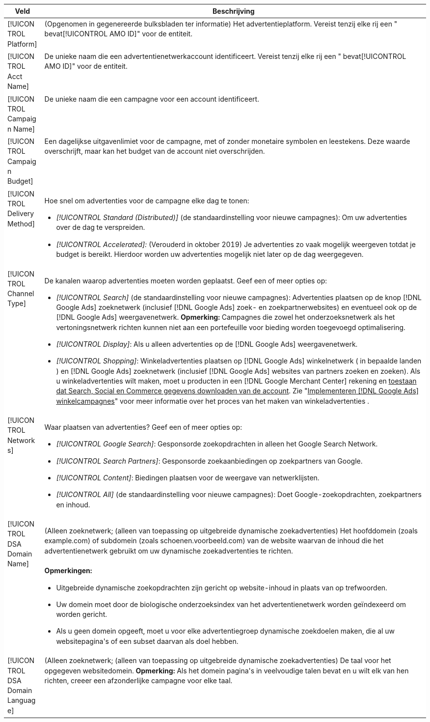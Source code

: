 | Veld | Beschrijving |
| ---- | ---- |
| [!UICONTROL Platform] | (Opgenomen in gegenereerde bulksbladen ter informatie) Het advertentieplatform. Vereist tenzij elke rij een &quot; bevat[!UICONTROL AMO ID]&quot; voor de entiteit. |
| [!UICONTROL Acct Name] | De unieke naam die een advertentienetwerkaccount identificeert. Vereist tenzij elke rij een &quot; bevat[!UICONTROL AMO ID]&quot; voor de entiteit. |
| [!UICONTROL Campaign Name] | De unieke naam die een campagne voor een account identificeert. |
| [!UICONTROL Campaign Budget] | Een dagelijkse uitgavenlimiet voor de campagne, met of zonder monetaire symbolen en leestekens. Deze waarde overschrijft, maar kan het budget van de account niet overschrijden. |
| [!UICONTROL Delivery Method] | <p>Hoe snel om advertenties voor de campagne elke dag te tonen:</p><ul><li><p><i>[!UICONTROL Standard (Distributed)]</i> (de standaardinstelling voor nieuwe campagnes): Om uw advertenties over de dag te verspreiden.</p></li><li><p><i>[!UICONTROL Accelerated]:</i> (Verouderd in oktober 2019) Je advertenties zo vaak mogelijk weergeven totdat je budget is bereikt. Hierdoor worden uw advertenties mogelijk niet later op de dag weergegeven.</p></li></ul> |
| [!UICONTROL Channel Type] | <p>De kanalen waarop advertenties moeten worden geplaatst. Geef een of meer opties op:</p><ul><li class="p"><p><span style="font-style: italic;"><i>[!UICONTROL Search]</i></span> (de standaardinstelling voor nieuwe campagnes): Advertenties plaatsen op de knop [!DNL Google Ads] zoeknetwerk (inclusief [!DNL Google Ads] zoek- en zoekpartnerwebsites) en eventueel ook op de [!DNL Google Ads] weergavenetwerk. <b>Opmerking:</b> Campagnes die zowel het onderzoeksnetwerk als het vertoningsnetwerk richten kunnen niet aan een portefeuille voor bieding worden toegevoegd optimalisering.</p></li><li class="p"><p><span style="font-style: italic;"><i>[!UICONTROL Display]</i></span>: Als u alleen advertenties op de [!DNL Google Ads] weergavenetwerk.</p></li><li class="p"><p><span style="font-style: italic;"><i>[!UICONTROL Shopping]</i></span>: Winkeladvertenties plaatsen op [!DNL Google Ads] winkelnetwerk ( in bepaalde landen ) en [!DNL Google Ads] zoeknetwerk (inclusief [!DNL Google Ads] websites van partners zoeken en zoeken). Als u winkeladvertenties wilt maken, moet u producten in een [!DNL Google Merchant Center] rekening en [toestaan dat Search, Social en Commerce gegevens downloaden van de account](/help/search-social-commerce/campaign-management/accounts/merchant-account-manage.md). Zie &quot;[Implementeren [!DNL Google Ads] winkelcampagnes](/help/search-social-commerce/campaign-management/special-campaign-types/google-shopping-campaigns.md)&quot; voor meer informatie over het proces van het maken van winkeladvertenties .</p></li></ul> |
| [!UICONTROL Networks] | <p>Waar plaatsen van advertenties? Geef een of meer opties op:</p><ul><li class="p"><p><span style="font-style: italic;"><i>[!UICONTROL Google Search]</i></span>: Gesponsorde zoekopdrachten in alleen het Google Search Network.</p></li><li class="p"><p><span style="font-style: italic;"><i>[!UICONTROL Search Partners]</i></span>: Gesponsorde zoekaanbiedingen op zoekpartners van Google.</p></li><li class="p"><p><span style="font-style: italic;"><i>[!UICONTROL Content]</i></span>: Biedingen plaatsen voor de weergave van netwerklijsten.</p></li><li class="p"><p><span style="font-style: italic;"><i>[!UICONTROL All]</i></span> (de standaardinstelling voor nieuwe campagnes): Doet Google-zoekopdrachten, zoekpartners en inhoud.</p></li></ul> |
| [!UICONTROL DSA Domain Name] | <p>(Alleen zoeknetwerk; (alleen van toepassing op uitgebreide dynamische zoekadvertenties) Het hoofddomein (zoals example.com) of subdomein (zoals schoenen.voorbeeld.com) van de website waarvan de inhoud die het advertentienetwerk gebruikt om uw dynamische zoekadvertenties te richten.<br><br><b>Opmerkingen:</b></p><ul><li><p>Uitgebreide dynamische zoekopdrachten zijn gericht op website-inhoud in plaats van op trefwoorden.</p></li><li><p>Uw domein moet door de biologische onderzoeksindex van het advertentienetwerk worden geïndexeerd om worden gericht.</p></li><li><p>Als u geen domein opgeeft, moet u voor elke advertentiegroep dynamische zoekdoelen maken, die al uw websitepagina&#39;s of een subset daarvan als doel hebben.</p></li></ul> |
| [!UICONTROL DSA Domain Language] | (Alleen zoeknetwerk; (alleen van toepassing op uitgebreide dynamische zoekadvertenties) De taal voor het opgegeven websitedomein. <b>Opmerking:</b> Als het domein pagina&#39;s in veelvoudige talen bevat en u wilt elk van hen richten, creeer een afzonderlijke campagne voor elke taal. |

[^1]: [!DNL Excel] grote getallen worden omgezet in wetenschappelijke notaties (zoals 2.12E+09 voor 2115585666) wanneer het bestand wordt geopend. Als u cijfers in de standaardnotatie wilt weergeven, selecteert u een willekeurige cel in de kolom en klikt u in de formulebalk.